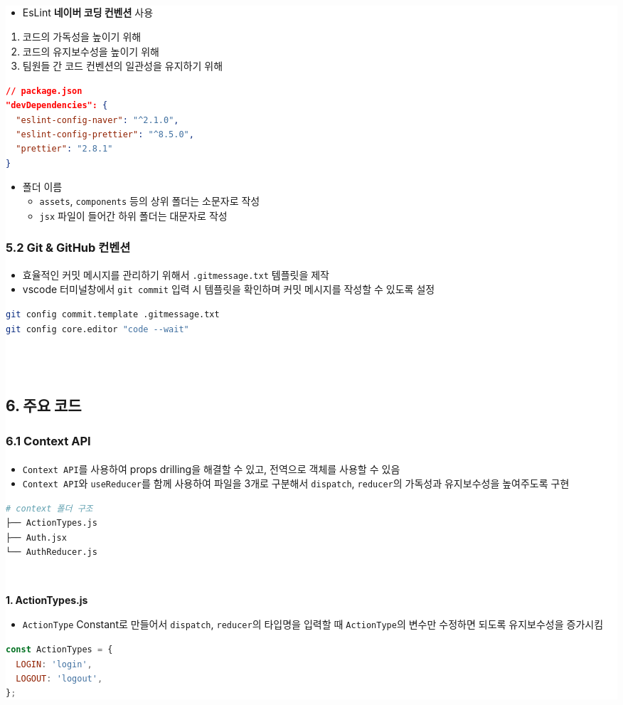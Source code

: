 - EsLint **네이버 코딩 컨벤션** 사용

1. 코드의 가독성을 높이기 위해
2. 코드의 유지보수성을 높이기 위해
3. 팀원들 간 코드 컨벤션의 일관성을 유지하기 위해

```json
// package.json
"devDependencies": {
  "eslint-config-naver": "^2.1.0",
  "eslint-config-prettier": "^8.5.0",
  "prettier": "2.8.1"
}
```

- 폴더 이름
  - `assets`, `components` 등의 상위 폴더는 소문자로 작성
  - `jsx` 파일이 들어간 하위 폴더는 대문자로 작성

### 5.2 Git & GitHub 컨벤션

- 효율적인 커밋 메시지를 관리하기 위해서 `.gitmessage.txt` 템플릿을 제작
- vscode 터미널창에서 `git commit` 입력 시 템플릿을 확인하며 커밋 메시지를 작성할 수 있도록 설정

```bash
git config commit.template .gitmessage.txt
git config core.editor "code --wait"
```

<br/>
<br/>

## 6. <span id = "code">주요 코드</code>

### 6.1 Context API
- `Context API`를 사용하여 props drilling을 해결할 수 있고, 전역으로 객체를 사용할 수 있음  
- `Context API`와 `useReducer`를 함께 사용하여 파일을 3개로 구분해서 `dispatch`, `reducer`의 가독성과 유지보수성을 높여주도록 구현  

```bash
# context 폴더 구조
├── ActionTypes.js
├── Auth.jsx
└── AuthReducer.js
```
<br>

**1. ActionTypes.js**
- `ActionType` Constant로 만들어서 `dispatch`, `reducer`의 타입명을 입력할 때 `ActionType`의 변수만 수정하면 되도록 유지보수성을 증가시킴

```js
const ActionTypes = {
  LOGIN: 'login',
  LOGOUT: 'logout',
};
```
